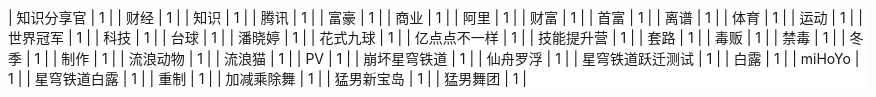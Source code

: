 | 知识分享官 | 1 |
| 财经 | 1 |
| 知识 | 1 |
| 腾讯 | 1 |
| 富豪 | 1 |
| 商业 | 1 |
| 阿里 | 1 |
| 财富 | 1 |
| 首富 | 1 |
| 离谱 | 1 |
| 体育 | 1 |
| 运动 | 1 |
| 世界冠军 | 1 |
| 科技 | 1 |
| 台球 | 1 |
| 潘晓婷 | 1 |
| 花式九球 | 1 |
| 亿点点不一样 | 1 |
| 技能提升营 | 1 |
| 套路 | 1 |
| 毒贩 | 1 |
| 禁毒 | 1 |
| 冬季 | 1 |
| 制作 | 1 |
| 流浪动物 | 1 |
| 流浪猫 | 1 |
| PV | 1 |
| 崩坏星穹铁道 | 1 |
| 仙舟罗浮 | 1 |
| 星穹铁道跃迁测试 | 1 |
| 白露 | 1 |
| miHoYo | 1 |
| 星穹铁道白露 | 1 |
| 重制 | 1 |
| 加减乘除舞 | 1 |
| 猛男新宝岛 | 1 |
| 猛男舞团 | 1 |